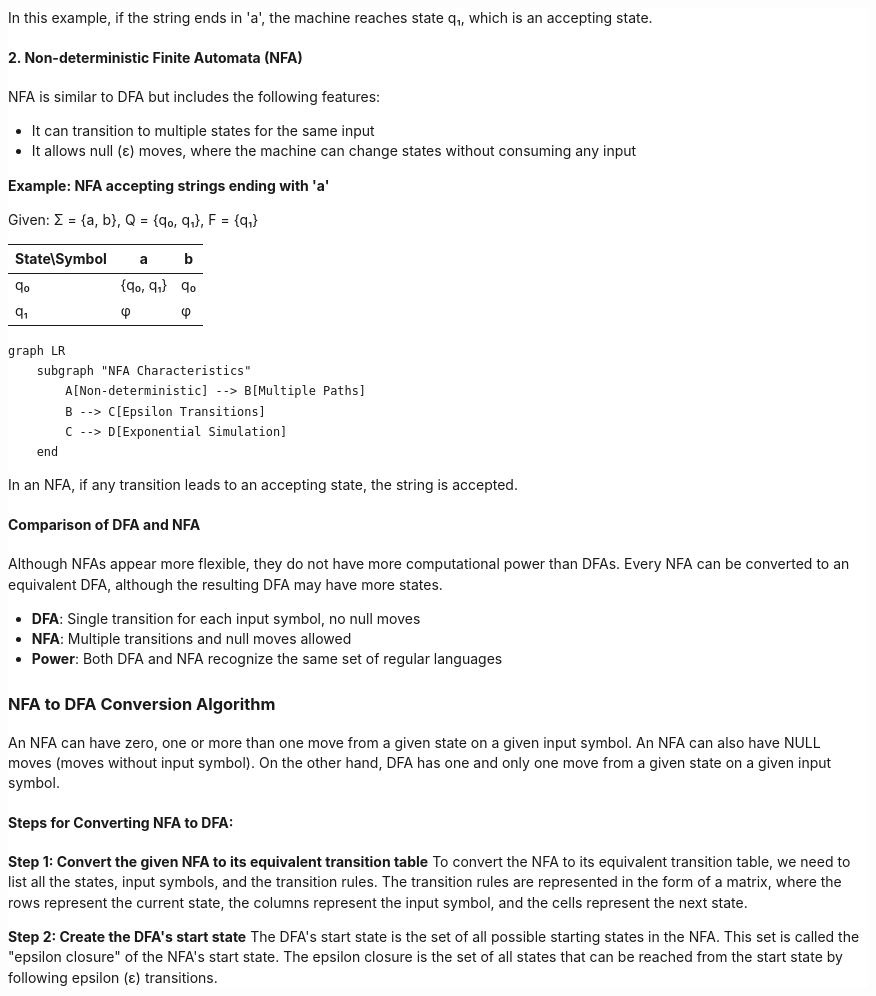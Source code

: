 In this example, if the string ends in 'a', the machine reaches state q₁, which is an accepting state.

#### 2. Non-deterministic Finite Automata (NFA)

NFA is similar to DFA but includes the following features:
- It can transition to multiple states for the same input
- It allows null (ε) moves, where the machine can change states without consuming any input

**Example: NFA accepting strings ending with 'a'**

Given: Σ = {a, b}, Q = {q₀, q₁}, F = {q₁}

| State\Symbol | a        | b  |
|--------------|----------|----|
| q₀           | {q₀, q₁} | q₀ |
| q₁           | φ        | φ  |

```mermaid
graph LR
    subgraph "NFA Characteristics"
        A[Non-deterministic] --> B[Multiple Paths]
        B --> C[Epsilon Transitions]
        C --> D[Exponential Simulation]
    end
```

In an NFA, if any transition leads to an accepting state, the string is accepted.

#### Comparison of DFA and NFA

Although NFAs appear more flexible, they do not have more computational power than DFAs. Every NFA can be converted to an equivalent DFA, although the resulting DFA may have more states.

- **DFA**: Single transition for each input symbol, no null moves
- **NFA**: Multiple transitions and null moves allowed
- **Power**: Both DFA and NFA recognize the same set of regular languages

### NFA to DFA Conversion Algorithm

An NFA can have zero, one or more than one move from a given state on a given input symbol. An NFA can also have NULL moves (moves without input symbol). On the other hand, DFA has one and only one move from a given state on a given input symbol.

#### Steps for Converting NFA to DFA:

**Step 1: Convert the given NFA to its equivalent transition table**
To convert the NFA to its equivalent transition table, we need to list all the states, input symbols, and the transition rules. The transition rules are represented in the form of a matrix, where the rows represent the current state, the columns represent the input symbol, and the cells represent the next state.

**Step 2: Create the DFA's start state**
The DFA's start state is the set of all possible starting states in the NFA. This set is called the "epsilon closure" of the NFA's start state. The epsilon closure is the set of all states that can be reached from the start state by following epsilon (ε) transitions.
